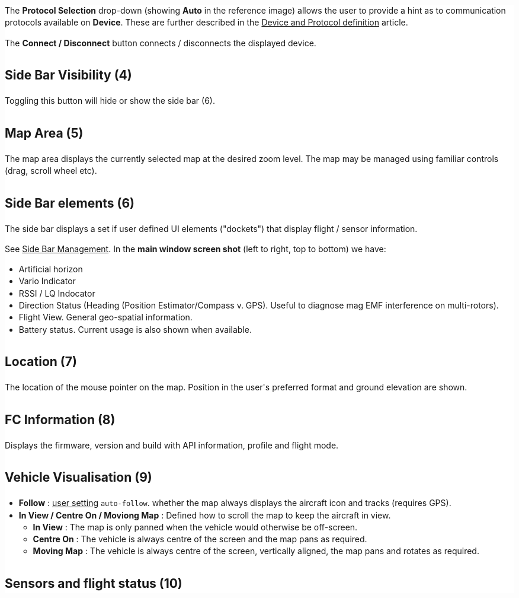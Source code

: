 The **Protocol Selection** drop-down (showing **Auto** in the reference image) allows the user to provide a hint as to communication protocols available on **Device**. These are further described in the [Device and Protocol definition](mwp-multi-procotol.md) article.

The **Connect / Disconnect** button connects / disconnects the displayed device.

## Side Bar Visibility (4)

Toggling this button will hide or show the side bar (6).

## Map Area (5)

The map area displays the currently selected map at the desired zoom level. The map may be managed using familiar controls (drag, scroll wheel etc).

## Side Bar elements (6)

The side bar displays a set if user defined UI elements ("dockets") that display flight / sensor information.

See [Side Bar Management](dock.md). In the **main window screen shot** (left to right, top to bottom) we have:

* Artificial horizon
* Vario Indicator
* RSSI / LQ Indocator
* Direction Status (Heading (Position Estimator/Compass v. GPS). Useful to diagnose mag EMF interference on multi-rotors).
* Flight View. General geo-spatial information.
* Battery status. Current usage is also shown when available.

## Location (7)

The location of the mouse pointer on the map. Position in the user's preferred format and ground elevation are shown.

## FC Information (8)

Displays the firmware, version and build with API information, profile and flight mode.

## Vehicle Visualisation (9)

* **Follow** : [user setting](mwp-Configuration.md#dconf-gsettings) `auto-follow`. whether the map always displays the aircraft icon and tracks (requires GPS).
* **In View / Centre On / Moviong Map** : Defined how to scroll the map to keep the aircraft in view.
    * **In View** : The map is only panned when the vehicle would otherwise be off-screen.
	* **Centre On**  : The vehicle is always centre of the screen and the map pans as required.
	* **Moving Map**  : The vehicle is always centre of the screen, vertically aligned, the map pans and rotates as required.

## Sensors and flight status (10)
